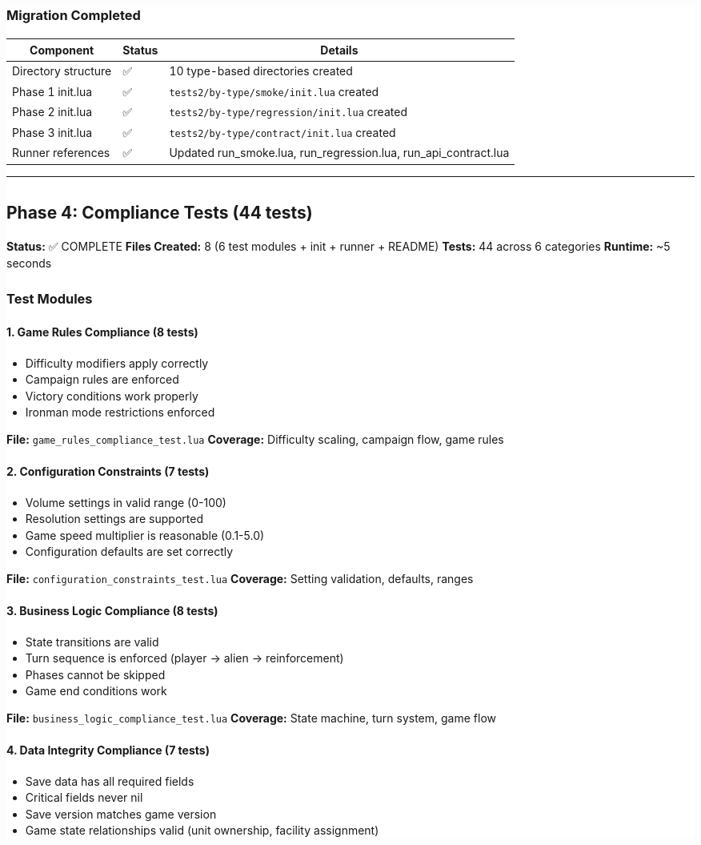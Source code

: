 ### Migration Completed

| Component | Status | Details |
|-----------|--------|---------|
| Directory structure | ✅ | 10 type-based directories created |
| Phase 1 init.lua | ✅ | `tests2/by-type/smoke/init.lua` created |
| Phase 2 init.lua | ✅ | `tests2/by-type/regression/init.lua` created |
| Phase 3 init.lua | ✅ | `tests2/by-type/contract/init.lua` created |
| Runner references | ✅ | Updated run_smoke.lua, run_regression.lua, run_api_contract.lua |

---

## Phase 4: Compliance Tests (44 tests)

**Status:** ✅ COMPLETE
**Files Created:** 8 (6 test modules + init + runner + README)
**Tests:** 44 across 6 categories
**Runtime:** ~5 seconds

### Test Modules

#### 1. Game Rules Compliance (8 tests)
- Difficulty modifiers apply correctly
- Campaign rules are enforced
- Victory conditions work properly
- Ironman mode restrictions enforced

**File:** `game_rules_compliance_test.lua`
**Coverage:** Difficulty scaling, campaign flow, game rules

#### 2. Configuration Constraints (7 tests)
- Volume settings in valid range (0-100)
- Resolution settings are supported
- Game speed multiplier is reasonable (0.1-5.0)
- Configuration defaults are set correctly

**File:** `configuration_constraints_test.lua`
**Coverage:** Setting validation, defaults, ranges

#### 3. Business Logic Compliance (8 tests)
- State transitions are valid
- Turn sequence is enforced (player → alien → reinforcement)
- Phases cannot be skipped
- Game end conditions work

**File:** `business_logic_compliance_test.lua`
**Coverage:** State machine, turn system, game flow

#### 4. Data Integrity Compliance (7 tests)
- Save data has all required fields
- Critical fields never nil
- Save version matches game version
- Game state relationships valid (unit ownership, facility assignment)
